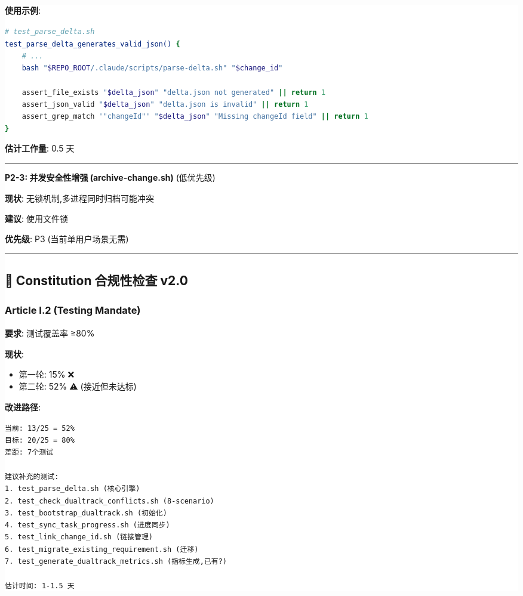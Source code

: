 
**使用示例**:
```bash
# test_parse_delta.sh
test_parse_delta_generates_valid_json() {
    # ...
    bash "$REPO_ROOT/.claude/scripts/parse-delta.sh" "$change_id"

    assert_file_exists "$delta_json" "delta.json not generated" || return 1
    assert_json_valid "$delta_json" "delta.json is invalid" || return 1
    assert_grep_match '"changeId"' "$delta_json" "Missing changeId field" || return 1
}
```

**估计工作量**: 0.5 天

---

**P2-3: 并发安全性增强 (archive-change.sh)** (低优先级)

**现状**: 无锁机制,多进程同时归档可能冲突

**建议**: 使用文件锁

**优先级**: P3 (当前单用户场景无需)

---

## 🎯 Constitution 合规性检查 v2.0

### Article I.2 (Testing Mandate)

**要求**: 测试覆盖率 ≥80%

**现状**:
- 第一轮: 15% ❌
- 第二轮: 52% ⚠️ (接近但未达标)

**改进路径**:
```
当前: 13/25 = 52%
目标: 20/25 = 80%
差距: 7个测试

建议补充的测试:
1. test_parse_delta.sh (核心引擎)
2. test_check_dualtrack_conflicts.sh (8-scenario)
3. test_bootstrap_dualtrack.sh (初始化)
4. test_sync_task_progress.sh (进度同步)
5. test_link_change_id.sh (链接管理)
6. test_migrate_existing_requirement.sh (迁移)
7. test_generate_dualtrack_metrics.sh (指标生成,已有?)

估计时间: 1-1.5 天
```
